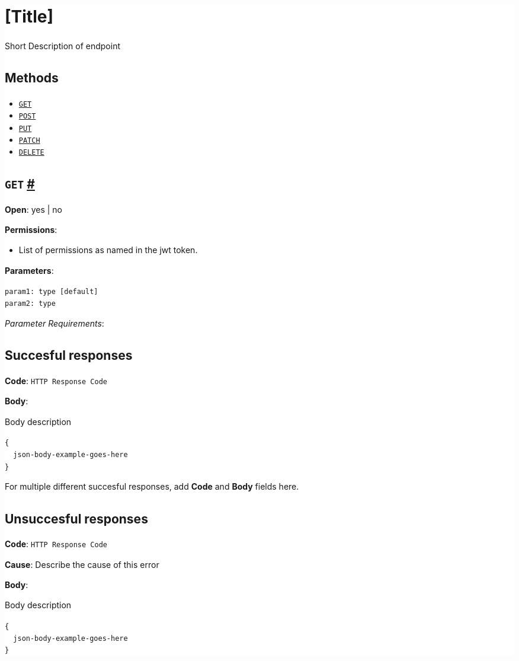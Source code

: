 # [Title]

Short Description of endpoint

## Methods
<a name="top"></a>
* [`GET`](#GET)
* [`POST`](#POST)
* [`PUT`](#PUT)
* [`PATCH`](#PATCH)
* [`DELETE`](#DELETE)

## <a name="GET"></a>`GET` [#](#top)

**Open**: yes | no

**Permissions**: 
* List of permissions as named in the jwt token.

**Parameters**:
```
param1: type [default]
param2: type
```
*Parameter Requirements*:

## Succesful responses
**Code**: `HTTP Response Code`

**Body**:

Body description
```
{
  json-body-example-goes-here
}
```

For multiple different succesful responses, add **Code** and **Body** fields here.

## Unsuccesful responses
**Code**: `HTTP Response Code`

**Cause**: Describe the cause of this error

**Body**:

Body description
```
{
  json-body-example-goes-here
}
```
